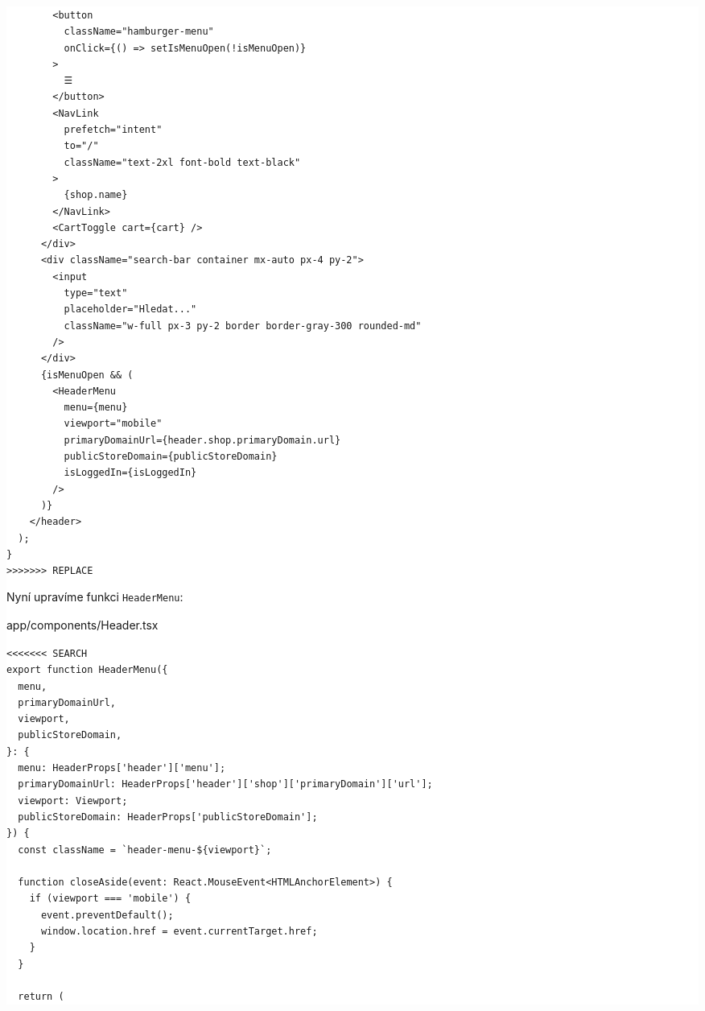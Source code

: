 ```tsx
        <button
          className="hamburger-menu"
          onClick={() => setIsMenuOpen(!isMenuOpen)}
        >
          ☰
        </button>
        <NavLink
          prefetch="intent"
          to="/"
          className="text-2xl font-bold text-black"
        >
          {shop.name}
        </NavLink>
        <CartToggle cart={cart} />
      </div>
      <div className="search-bar container mx-auto px-4 py-2">
        <input
          type="text"
          placeholder="Hledat..."
          className="w-full px-3 py-2 border border-gray-300 rounded-md"
        />
      </div>
      {isMenuOpen && (
        <HeaderMenu
          menu={menu}
          viewport="mobile"
          primaryDomainUrl={header.shop.primaryDomain.url}
          publicStoreDomain={publicStoreDomain}
          isLoggedIn={isLoggedIn}
        />
      )}
    </header>
  );
}
>>>>>>> REPLACE
```

Nyní upravíme funkci `HeaderMenu`:

app/components/Header.tsx

```tsx
<<<<<<< SEARCH
export function HeaderMenu({
  menu,
  primaryDomainUrl,
  viewport,
  publicStoreDomain,
}: {
  menu: HeaderProps['header']['menu'];
  primaryDomainUrl: HeaderProps['header']['shop']['primaryDomain']['url'];
  viewport: Viewport;
  publicStoreDomain: HeaderProps['publicStoreDomain'];
}) {
  const className = `header-menu-${viewport}`;

  function closeAside(event: React.MouseEvent<HTMLAnchorElement>) {
    if (viewport === 'mobile') {
      event.preventDefault();
      window.location.href = event.currentTarget.href;
    }
  }

  return (
```